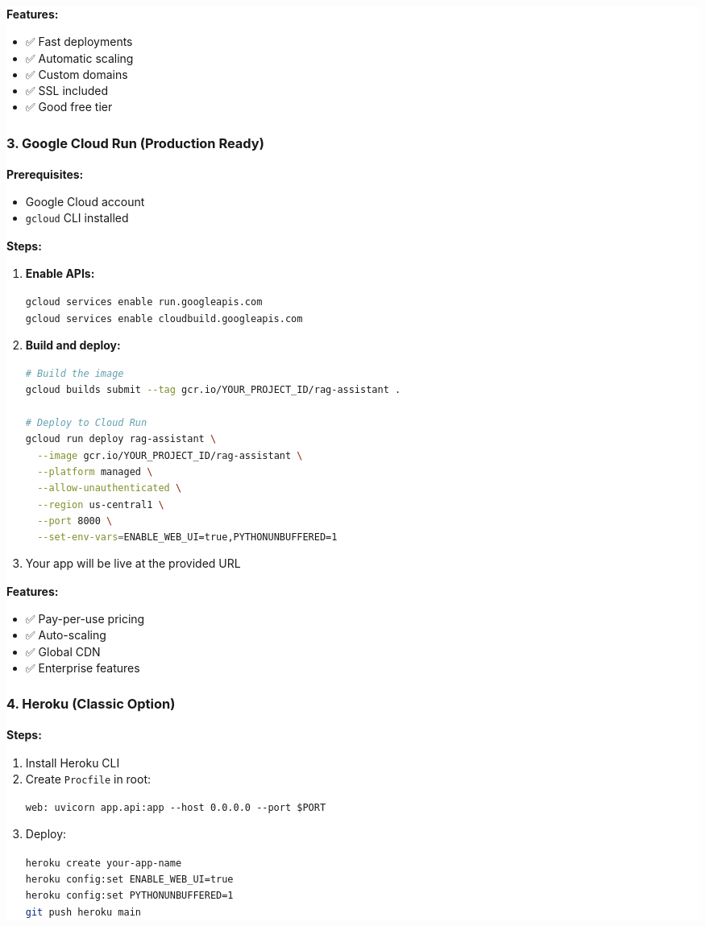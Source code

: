 **Features:**
- ✅ Fast deployments
- ✅ Automatic scaling
- ✅ Custom domains
- ✅ SSL included
- ✅ Good free tier

### 3. **Google Cloud Run (Production Ready)**

**Prerequisites:**
- Google Cloud account
- `gcloud` CLI installed

**Steps:**
1. **Enable APIs:**
   ```bash
   gcloud services enable run.googleapis.com
   gcloud services enable cloudbuild.googleapis.com
   ```

2. **Build and deploy:**
   ```bash
   # Build the image
   gcloud builds submit --tag gcr.io/YOUR_PROJECT_ID/rag-assistant .
   
   # Deploy to Cloud Run
   gcloud run deploy rag-assistant \
     --image gcr.io/YOUR_PROJECT_ID/rag-assistant \
     --platform managed \
     --allow-unauthenticated \
     --region us-central1 \
     --port 8000 \
     --set-env-vars=ENABLE_WEB_UI=true,PYTHONUNBUFFERED=1
   ```

3. Your app will be live at the provided URL

**Features:**
- ✅ Pay-per-use pricing
- ✅ Auto-scaling
- ✅ Global CDN
- ✅ Enterprise features

### 4. **Heroku (Classic Option)**

**Steps:**
1. Install Heroku CLI
2. Create `Procfile` in root:
   ```
   web: uvicorn app.api:app --host 0.0.0.0 --port $PORT
   ```
3. Deploy:
   ```bash
   heroku create your-app-name
   heroku config:set ENABLE_WEB_UI=true
   heroku config:set PYTHONUNBUFFERED=1
   git push heroku main
   ```
